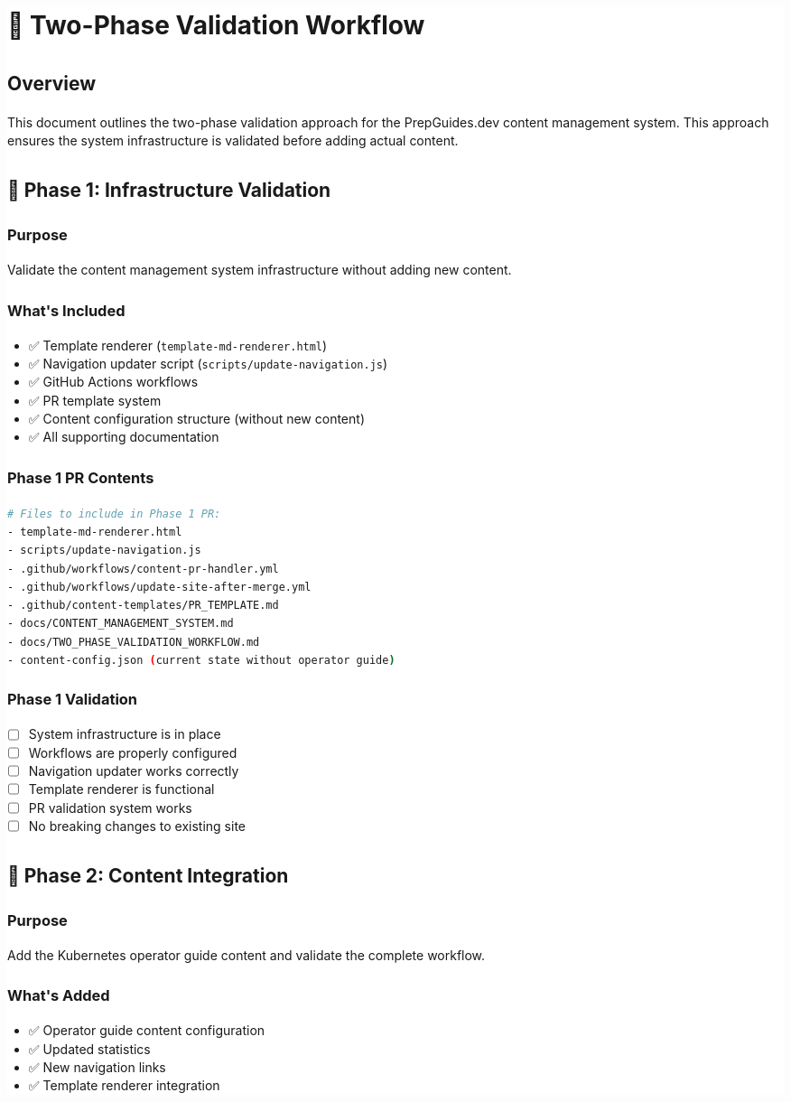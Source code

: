 # 🔄 Two-Phase Validation Workflow

## Overview

This document outlines the two-phase validation approach for the PrepGuides.dev content management system. This approach ensures the system infrastructure is validated before adding actual content.

## 🎯 Phase 1: Infrastructure Validation

### Purpose
Validate the content management system infrastructure without adding new content.

### What's Included
- ✅ Template renderer (`template-md-renderer.html`)
- ✅ Navigation updater script (`scripts/update-navigation.js`)
- ✅ GitHub Actions workflows
- ✅ PR template system
- ✅ Content configuration structure (without new content)
- ✅ All supporting documentation

### Phase 1 PR Contents
```bash
# Files to include in Phase 1 PR:
- template-md-renderer.html
- scripts/update-navigation.js
- .github/workflows/content-pr-handler.yml
- .github/workflows/update-site-after-merge.yml
- .github/content-templates/PR_TEMPLATE.md
- docs/CONTENT_MANAGEMENT_SYSTEM.md
- docs/TWO_PHASE_VALIDATION_WORKFLOW.md
- content-config.json (current state without operator guide)
```

### Phase 1 Validation
- [ ] System infrastructure is in place
- [ ] Workflows are properly configured
- [ ] Navigation updater works correctly
- [ ] Template renderer is functional
- [ ] PR validation system works
- [ ] No breaking changes to existing site

## 🎯 Phase 2: Content Integration

### Purpose
Add the Kubernetes operator guide content and validate the complete workflow.

### What's Added
- ✅ Operator guide content configuration
- ✅ Updated statistics
- ✅ New navigation links
- ✅ Template renderer integration
